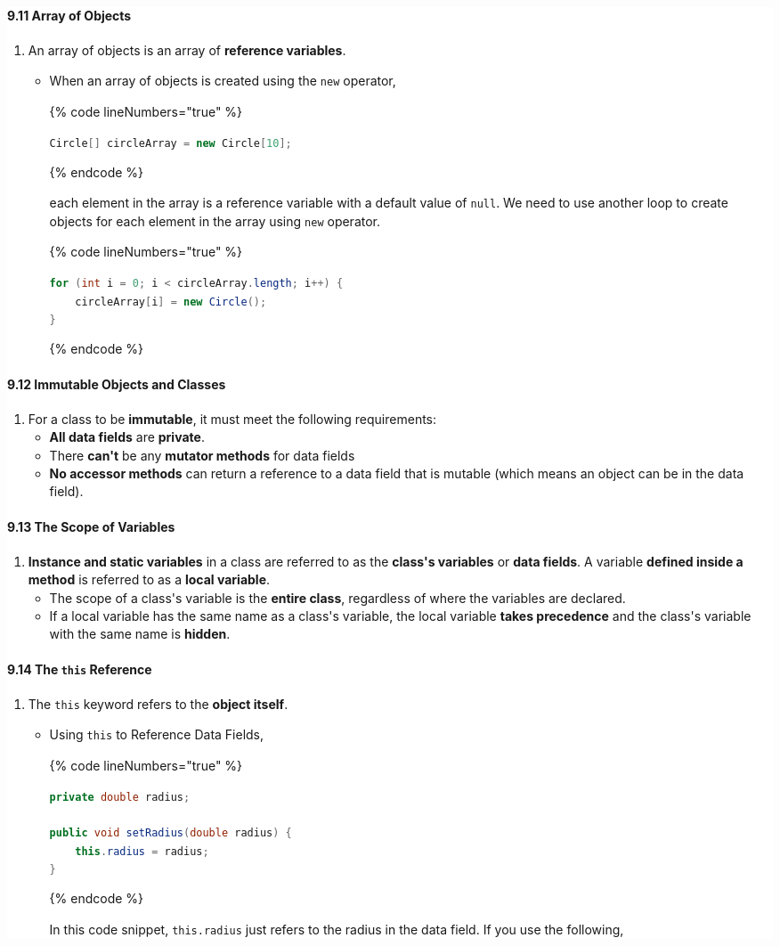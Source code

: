 #### 9.11 Array of Objects

1. An array of objects is an array of **reference variables**.
   *   When an array of objects is created using the `new` operator,

       {% code lineNumbers="true" %}
       ```java
       Circle[] circleArray = new Circle[10];
       ```
       {% endcode %}

       each element in the array is a reference variable with a default value of `null`. We need to use another loop to create objects for each element in the array using `new` operator.

       {% code lineNumbers="true" %}
       ```java
       for (int i = 0; i < circleArray.length; i++) {
           circleArray[i] = new Circle();
       }
       ```
       {% endcode %}

#### 9.12 Immutable Objects and Classes

1. For a class to be **immutable**, it must meet the following requirements:
   * **All data fields** are **private**.
   * There **can't** be any **mutator methods** for data fields
   * **No accessor methods** can return a reference to a data field that is mutable (which means an object can be in the data field).

#### 9.13 The Scope of Variables

1. **Instance and static variables** in a class are referred to as the **class's variables** or **data fields**. A variable **defined inside a method** is referred to as a **local variable**.
   * The scope of a class's variable is the **entire class**, regardless of where the variables are declared.
   * If a local variable has the same name as a class's variable, the local variable **takes precedence** and the class's variable with the same name is **hidden**.

#### 9.14 The `this` Reference

1. The `this` keyword refers to the **object itself**.
   *   Using `this` to Reference Data Fields,

       {% code lineNumbers="true" %}
       ```java
       private double radius;

       public void setRadius(double radius) {
           this.radius = radius;
       }
       ```
       {% endcode %}

       In this code snippet, `this.radius` just refers to the radius in the data field. If you use the following,
